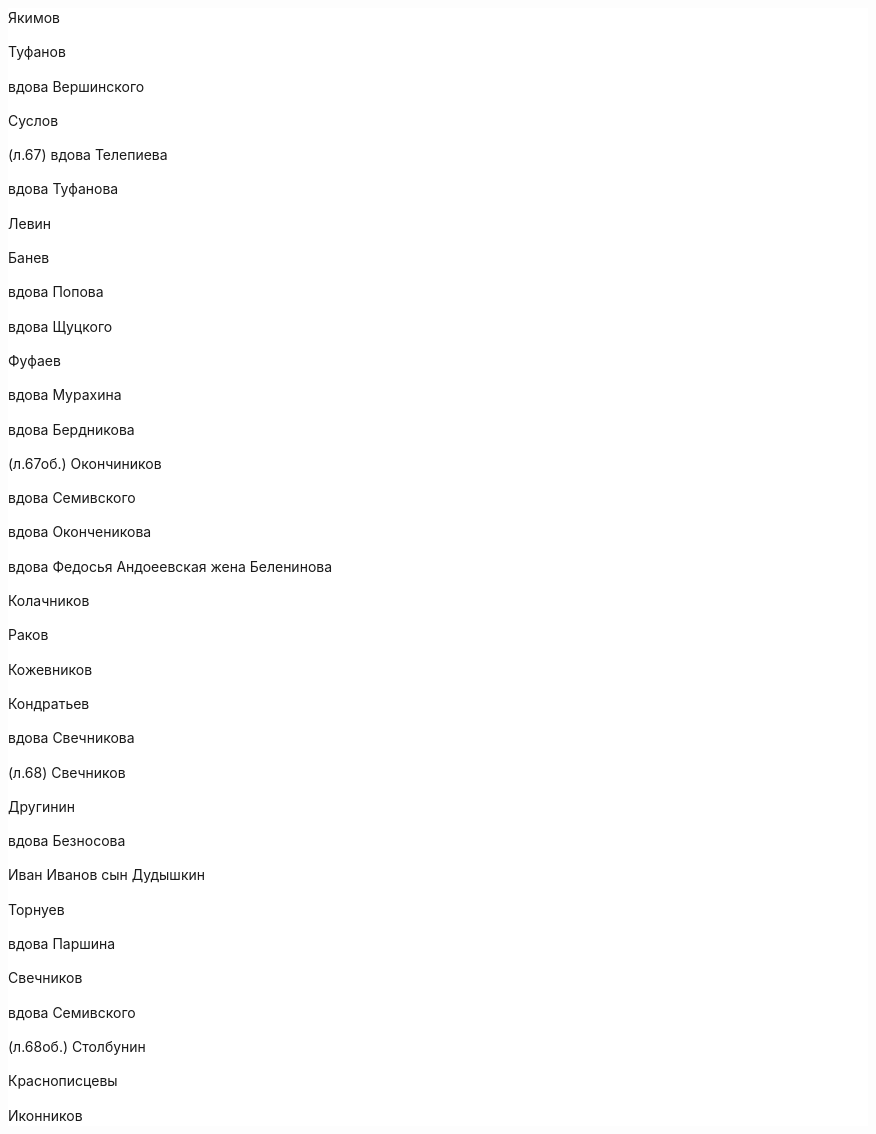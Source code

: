 Якимов

Туфанов

вдова Вершинского

Суслов

(л.67) вдова Телепиева

вдова Туфанова

Левин

Банев

вдова Попова

вдова Щуцкого

Фуфаев

вдова Мурахина

вдова Бердникова

(л.67об.) Окончиников

вдова Семивского

вдова Оконченикова

вдова Федосья Андоеевская жена Беленинова

Колачников

Раков

Кожевников

Кондратьев

вдова Свечникова

(л.68) Свечников

Другинин

вдова Безносова

Иван Иванов сын Дудышкин

Торнуев

вдова Паршина

Свечников

вдова Семивского

(л.68об.) Столбунин

Краснописцевы

Иконников
